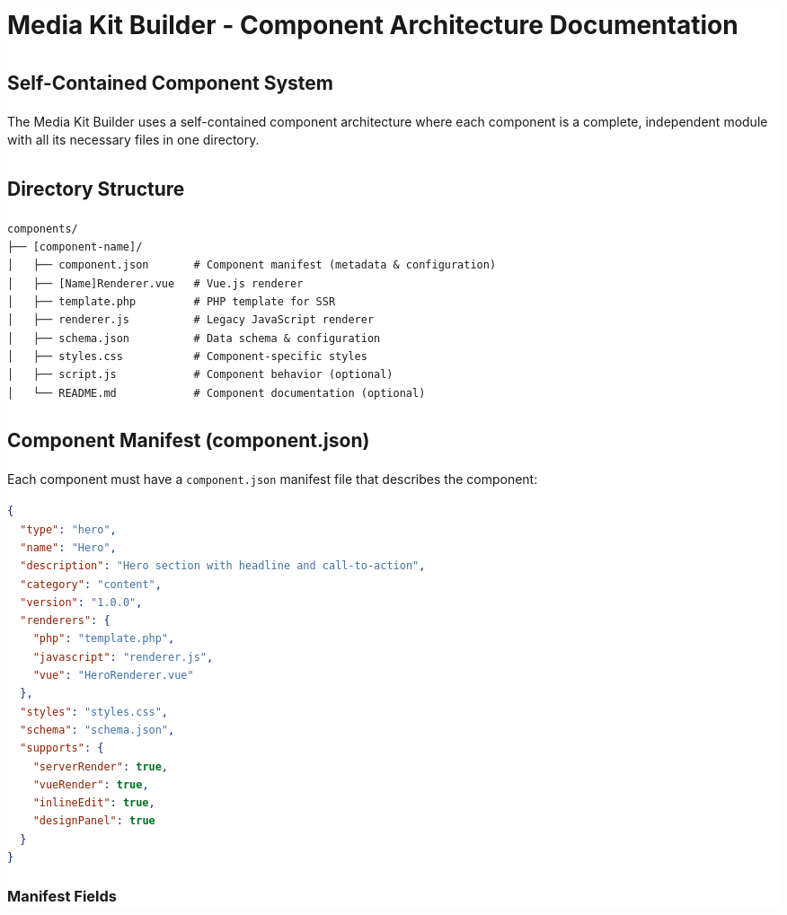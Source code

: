 # Media Kit Builder - Component Architecture Documentation

## Self-Contained Component System

The Media Kit Builder uses a self-contained component architecture where each component is a complete, independent module with all its necessary files in one directory.

## Directory Structure

```
components/
├── [component-name]/
│   ├── component.json       # Component manifest (metadata & configuration)
│   ├── [Name]Renderer.vue   # Vue.js renderer
│   ├── template.php         # PHP template for SSR
│   ├── renderer.js          # Legacy JavaScript renderer
│   ├── schema.json          # Data schema & configuration
│   ├── styles.css           # Component-specific styles
│   ├── script.js            # Component behavior (optional)
│   └── README.md            # Component documentation (optional)
```

## Component Manifest (component.json)

Each component must have a `component.json` manifest file that describes the component:

```json
{
  "type": "hero",
  "name": "Hero",
  "description": "Hero section with headline and call-to-action",
  "category": "content",
  "version": "1.0.0",
  "renderers": {
    "php": "template.php",
    "javascript": "renderer.js",
    "vue": "HeroRenderer.vue"
  },
  "styles": "styles.css",
  "schema": "schema.json",
  "supports": {
    "serverRender": true,
    "vueRender": true,
    "inlineEdit": true,
    "designPanel": true
  }
}
```

### Manifest Fields
